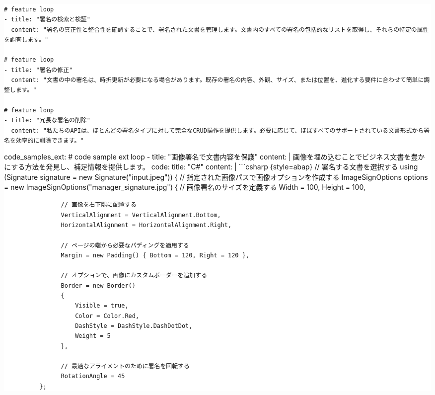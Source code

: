     # feature loop
    - title: "署名の検索と検証"
      content: "署名の真正性と整合性を確認することで、署名された文書を管理します。文書内のすべての署名の包括的なリストを取得し、それらの特定の属性を調査します。"

    # feature loop
    - title: "署名の修正"
      content: "文書の中の署名は、時折更新が必要になる場合があります。既存の署名の内容、外観、サイズ、または位置を、進化する要件に合わせて簡単に調整します。"

    # feature loop
    - title: "冗長な署名の削除"
      content: "私たちのAPIは、ほとんどの署名タイプに対して完全なCRUD操作を提供します。必要に応じて、ほぼすべてのサポートされている文書形式から署名を効率的に削除できます。"
      
  code_samples_ext:
    # code sample ext loop
    - title: "画像署名で文書内容を保護"
      content: |
        画像を埋め込むことでビジネス文書を豊かにする方法を発見し、補足情報を提供します。
      code:
        title: "C#"
        content: |
          ```csharp {style=abap}
          // 署名する文書を選択する
          using (Signature signature = new Signature("input.jpeg"))
          {
              // 指定された画像パスで画像オプションを作成する
              ImageSignOptions options = new ImageSignOptions("manager_signature.jpg")
              {
                    // 画像署名のサイズを定義する
                    Width = 100,
                    Height = 100,

                    // 画像を右下隅に配置する
                    VerticalAlignment = VerticalAlignment.Bottom,
                    HorizontalAlignment = HorizontalAlignment.Right,

                    // ページの端から必要なパディングを適用する
                    Margin = new Padding() { Bottom = 120, Right = 120 },

                    // オプションで、画像にカスタムボーダーを追加する
                    Border = new Border()
                    {
                        Visible = true,
                        Color = Color.Red,
                        DashStyle = DashStyle.DashDotDot,
                        Weight = 5
                    },

                    // 最適なアライメントのために署名を回転する
                    RotationAngle = 45
              };
